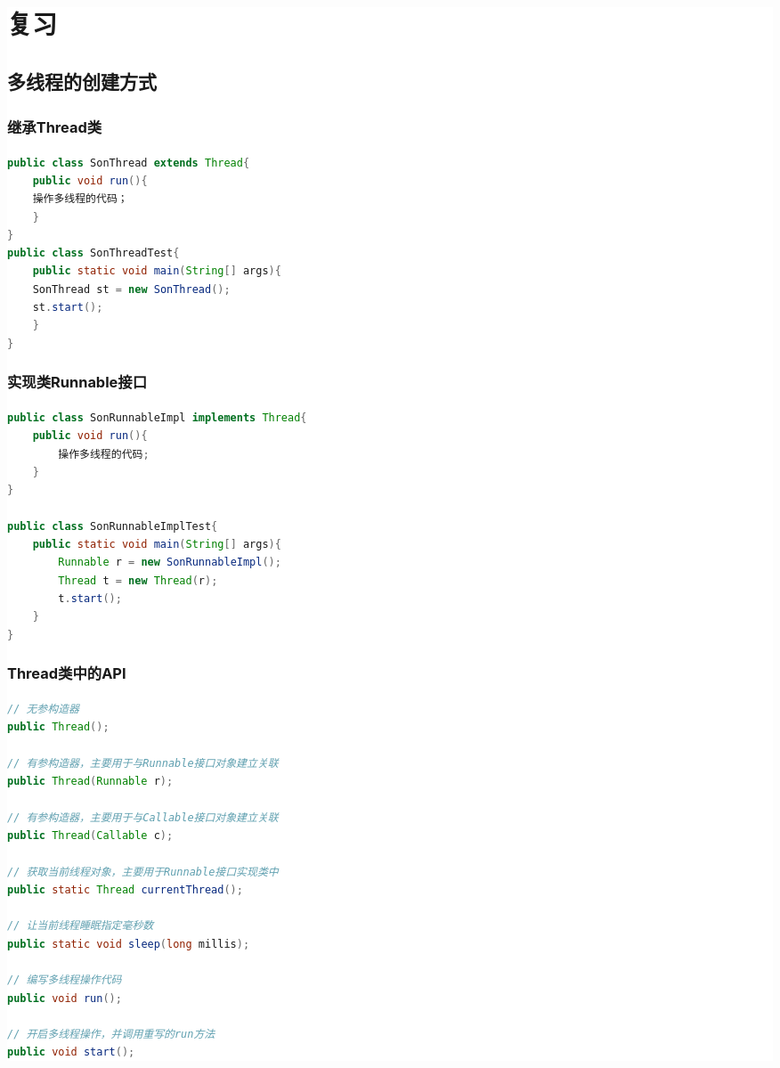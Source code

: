 # 复习

## 多线程的创建方式

### 继承Thread类

```java
public class SonThread extends Thread{
	public void run(){
	操作多线程的代码；
	}
}
public class SonThreadTest{
	public static void main(String[] args){
	SonThread st = new SonThread();
	st.start();
	}
}
```

### 实现类Runnable接口

```java
public class SonRunnableImpl implements Thread{
	public void run(){
		操作多线程的代码;
	}
}

public class SonRunnableImplTest{
	public static void main(String[] args){
        Runnable r = new SonRunnableImpl();
        Thread t = new Thread(r);
    	t.start();
	}
}
```

### Thread类中的API

```java
// 无参构造器
public Thread();

// 有参构造器，主要用于与Runnable接口对象建立关联
public Thread(Runnable r);

// 有参构造器，主要用于与Callable接口对象建立关联
public Thread(Callable c);

// 获取当前线程对象，主要用于Runnable接口实现类中
public static Thread currentThread();

// 让当前线程睡眠指定毫秒数
public static void sleep(long millis);

// 编写多线程操作代码
public void run();

// 开启多线程操作，并调用重写的run方法
public void start();
```
